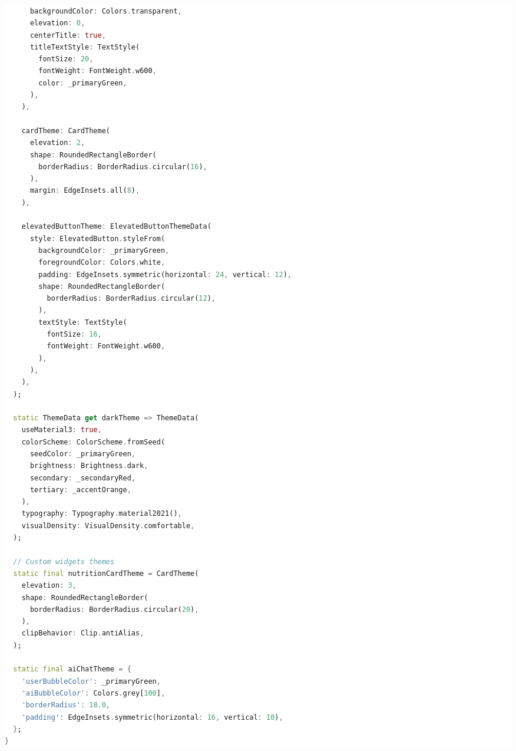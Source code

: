 ```dart
      backgroundColor: Colors.transparent,
      elevation: 0,
      centerTitle: true,
      titleTextStyle: TextStyle(
        fontSize: 20,
        fontWeight: FontWeight.w600,
        color: _primaryGreen,
      ),
    ),
    
    cardTheme: CardTheme(
      elevation: 2,
      shape: RoundedRectangleBorder(
        borderRadius: BorderRadius.circular(16),
      ),
      margin: EdgeInsets.all(8),
    ),
    
    elevatedButtonTheme: ElevatedButtonThemeData(
      style: ElevatedButton.styleFrom(
        backgroundColor: _primaryGreen,
        foregroundColor: Colors.white,
        padding: EdgeInsets.symmetric(horizontal: 24, vertical: 12),
        shape: RoundedRectangleBorder(
          borderRadius: BorderRadius.circular(12),
        ),
        textStyle: TextStyle(
          fontSize: 16,
          fontWeight: FontWeight.w600,
        ),
      ),
    ),
  );
  
  static ThemeData get darkTheme => ThemeData(
    useMaterial3: true,
    colorScheme: ColorScheme.fromSeed(
      seedColor: _primaryGreen,
      brightness: Brightness.dark,
      secondary: _secondaryRed,
      tertiary: _accentOrange,
    ),
    typography: Typography.material2021(),
    visualDensity: VisualDensity.comfortable,
  );
  
  // Custom widgets themes
  static final nutritionCardTheme = CardTheme(
    elevation: 3,
    shape: RoundedRectangleBorder(
      borderRadius: BorderRadius.circular(20),
    ),
    clipBehavior: Clip.antiAlias,
  );
  
  static final aiChatTheme = {
    'userBubbleColor': _primaryGreen,
    'aiBubbleColor': Colors.grey[100],
    'borderRadius': 18.0,
    'padding': EdgeInsets.symmetric(horizontal: 16, vertical: 10),
  };
}

```